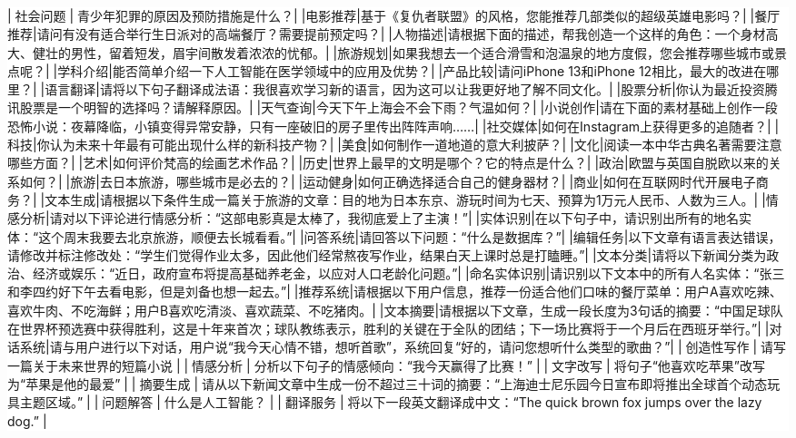 | 社会问题 | 青少年犯罪的原因及预防措施是什么？|
|电影推荐|基于《复仇者联盟》的风格，您能推荐几部类似的超级英雄电影吗？|
|餐厅推荐|请问有没有适合举行生日派对的高端餐厅？需要提前预定吗？|
|人物描述|请根据下面的描述，帮我创造一个这样的角色：一个身材高大、健壮的男性，留着短发，眉宇间散发着浓浓的忧郁。|
|旅游规划|如果我想去一个适合滑雪和泡温泉的地方度假，您会推荐哪些城市或景点呢？|
|学科介绍|能否简单介绍一下人工智能在医学领域中的应用及优势？|
|产品比较|请问iPhone 13和iPhone 12相比，最大的改进在哪里？|
|语言翻译|请将以下句子翻译成法语：我很喜欢学习新的语言，因为这可以让我更好地了解不同文化。|
|股票分析|你认为最近投资腾讯股票是一个明智的选择吗？请解释原因。|
|天气查询|今天下午上海会不会下雨？气温如何？|
|小说创作|请在下面的素材基础上创作一段恐怖小说：夜幕降临，小镇变得异常安静，只有一座破旧的房子里传出阵阵声响……|
|社交媒体|如何在Instagram上获得更多的追随者？|
|科技|你认为未来十年最有可能出现什么样的新科技产物？|
|美食|如何制作一道地道的意大利披萨？|
|文化|阅读一本中华古典名著需要注意哪些方面？|
|艺术|如何评价梵高的绘画艺术作品？|
|历史|世界上最早的文明是哪个？它的特点是什么？|
|政治|欧盟与英国自脱欧以来的关系如何？|
|旅游|去日本旅游，哪些城市是必去的？|
|运动健身|如何正确选择适合自己的健身器材？|
|商业|如何在互联网时代开展电子商务？|
|文本生成|请根据以下条件生成一篇关于旅游的文章：目的地为日本东京、游玩时间为七天、预算为1万元人民币、人数为三人。|
|情感分析|请对以下评论进行情感分析：“这部电影真是太棒了，我彻底爱上了主演！”|
|实体识别|在以下句子中，请识别出所有的地名实体：“这个周末我要去北京旅游，顺便去长城看看。”|
|问答系统|请回答以下问题：“什么是数据库？”|
|编辑任务|以下文章有语言表达错误，请修改并标注修改处：“学生们觉得作业太多，因此他们经常熬夜写作业，结果白天上课时总是打瞌睡。”|
|文本分类|请将以下新闻分类为政治、经济或娱乐：“近日，政府宣布将提高基础养老金，以应对人口老龄化问题。”|
|命名实体识别|请识别以下文本中的所有人名实体：“张三和李四约好下午去看电影，但是刘备也想一起去。”|
|推荐系统|请根据以下用户信息，推荐一份适合他们口味的餐厅菜单：用户A喜欢吃辣、喜欢牛肉、不吃海鲜；用户B喜欢吃清淡、喜欢蔬菜、不吃猪肉。|
|文本摘要|请根据以下文章，生成一段长度为3句话的摘要：“中国足球队在世界杯预选赛中获得胜利，这是十年来首次；球队教练表示，胜利的关键在于全队的团结；下一场比赛将于一个月后在西班牙举行。”|
|对话系统|请与用户进行以下对话，用户说“我今天心情不错，想听首歌”，系统回复“好的，请问您想听什么类型的歌曲？”|
| 创造性写作      | 请写一篇关于未来世界的短篇小说                                |
| 情感分析        | 分析以下句子的情感倾向：“我今天赢得了比赛！”               |
| 文字改写        | 将句子“他喜欢吃苹果”改写为“苹果是他的最爱”                     |
| 摘要生成        | 请从以下新闻文章中生成一份不超过三十词的摘要：“上海迪士尼乐园今日宣布即将推出全球首个动态玩具主题区域。” |
| 问题解答        | 什么是人工智能？                                             |
| 翻译服务        | 将以下一段英文翻译成中文：“The quick brown fox jumps over the lazy dog.” |